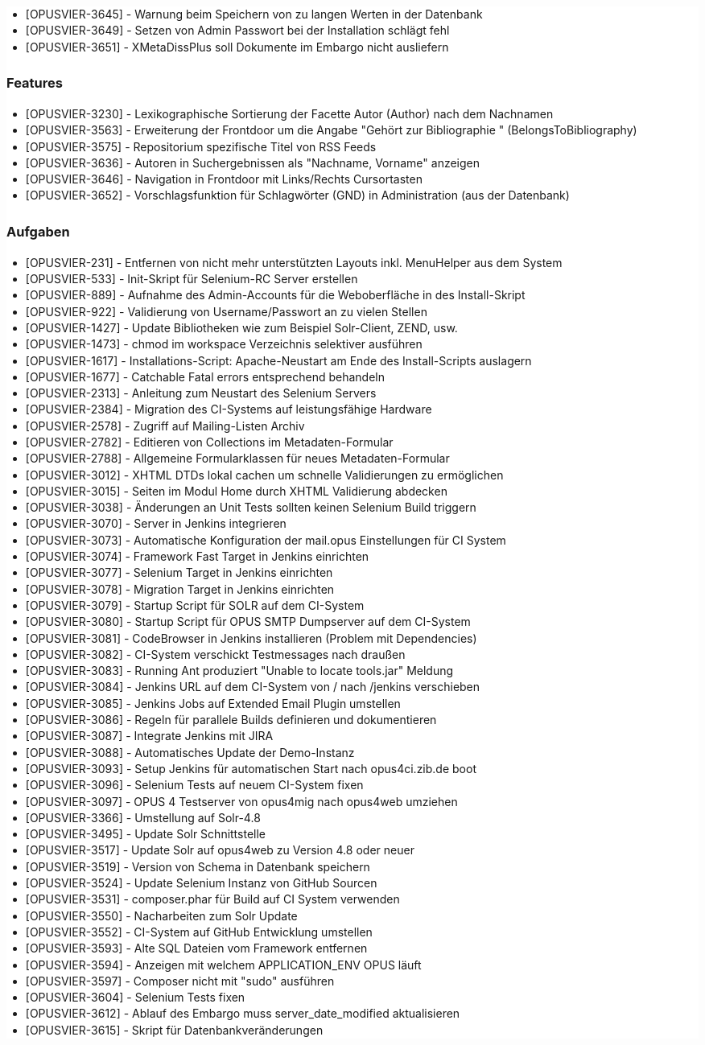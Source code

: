 * [OPUSVIER-3645] - Warnung beim Speichern von zu langen Werten in der Datenbank
* [OPUSVIER-3649] - Setzen von Admin Passwort bei der Installation schlägt fehl
* [OPUSVIER-3651] - XMetaDissPlus soll Dokumente im Embargo nicht ausliefern

### Features

* [OPUSVIER-3230] - Lexikographische Sortierung der Facette Autor (Author) nach dem Nachnamen
* [OPUSVIER-3563] - Erweiterung der Frontdoor um die Angabe "Gehört zur Bibliographie " (BelongsToBibliography)
* [OPUSVIER-3575] - Repositorium spezifische Titel von RSS Feeds
* [OPUSVIER-3636] - Autoren in Suchergebnissen als "Nachname, Vorname" anzeigen
* [OPUSVIER-3646] - Navigation in Frontdoor mit Links/Rechts Cursortasten
* [OPUSVIER-3652] - Vorschlagsfunktion für Schlagwörter (GND) in Administration (aus der Datenbank)

### Aufgaben

* [OPUSVIER-231]  - Entfernen von nicht mehr unterstützten Layouts inkl. MenuHelper aus dem System
* [OPUSVIER-533]  - Init-Skript für Selenium-RC Server erstellen
* [OPUSVIER-889]  - Aufnahme des Admin-Accounts für die Weboberfläche in des Install-Skript
* [OPUSVIER-922]  - Validierung von Username/Passwort an zu vielen Stellen
* [OPUSVIER-1427] - Update Bibliotheken wie zum Beispiel Solr-Client, ZEND, usw.
* [OPUSVIER-1473] - chmod im workspace Verzeichnis selektiver ausführen
* [OPUSVIER-1617] - Installations-Script: Apache-Neustart am Ende des Install-Scripts auslagern
* [OPUSVIER-1677] - Catchable Fatal errors entsprechend behandeln
* [OPUSVIER-2313] - Anleitung zum Neustart des Selenium Servers
* [OPUSVIER-2384] - Migration des CI-Systems auf leistungsfähige Hardware
* [OPUSVIER-2578] - Zugriff auf Mailing-Listen Archiv
* [OPUSVIER-2782] - Editieren von Collections im Metadaten-Formular
* [OPUSVIER-2788] - Allgemeine Formularklassen für neues Metadaten-Formular
* [OPUSVIER-3012] - XHTML DTDs lokal cachen um schnelle Validierungen zu ermöglichen
* [OPUSVIER-3015] - Seiten im Modul Home durch XHTML Validierung abdecken
* [OPUSVIER-3038] - Änderungen an Unit Tests sollten keinen Selenium Build triggern
* [OPUSVIER-3070] - Server in Jenkins integrieren
* [OPUSVIER-3073] - Automatische Konfiguration der mail.opus Einstellungen für CI System
* [OPUSVIER-3074] - Framework Fast Target in Jenkins einrichten
* [OPUSVIER-3077] - Selenium Target in Jenkins einrichten
* [OPUSVIER-3078] - Migration Target in Jenkins einrichten
* [OPUSVIER-3079] - Startup Script für SOLR auf dem CI-System
* [OPUSVIER-3080] - Startup Script für OPUS SMTP Dumpserver auf dem CI-System
* [OPUSVIER-3081] - CodeBrowser in Jenkins installieren (Problem mit Dependencies)
* [OPUSVIER-3082] - CI-System verschickt Testmessages nach draußen
* [OPUSVIER-3083] - Running Ant produziert "Unable to locate tools.jar" Meldung
* [OPUSVIER-3084] - Jenkins URL auf dem CI-System von / nach /jenkins verschieben
* [OPUSVIER-3085] - Jenkins Jobs auf Extended Email Plugin umstellen
* [OPUSVIER-3086] - Regeln für parallele Builds definieren und dokumentieren
* [OPUSVIER-3087] - Integrate Jenkins mit JIRA
* [OPUSVIER-3088] - Automatisches Update der Demo-Instanz
* [OPUSVIER-3093] - Setup Jenkins für automatischen Start nach opus4ci.zib.de boot
* [OPUSVIER-3096] - Selenium Tests auf neuem CI-System fixen
* [OPUSVIER-3097] - OPUS 4 Testserver von opus4mig nach opus4web umziehen
* [OPUSVIER-3366] - Umstellung auf Solr-4.8
* [OPUSVIER-3495] - Update Solr Schnittstelle
* [OPUSVIER-3517] - Update Solr auf opus4web zu Version 4.8 oder neuer
* [OPUSVIER-3519] - Version von Schema in Datenbank speichern
* [OPUSVIER-3524] - Update Selenium Instanz von GitHub Sourcen
* [OPUSVIER-3531] - composer.phar für Build auf CI System verwenden
* [OPUSVIER-3550] - Nacharbeiten zum Solr Update
* [OPUSVIER-3552] - CI-System auf GitHub Entwicklung umstellen
* [OPUSVIER-3593] - Alte SQL Dateien vom Framework entfernen
* [OPUSVIER-3594] - Anzeigen mit welchem APPLICATION_ENV OPUS läuft
* [OPUSVIER-3597] - Composer nicht mit "sudo" ausführen
* [OPUSVIER-3604] - Selenium Tests fixen
* [OPUSVIER-3612] - Ablauf des Embargo muss server_date_modified aktualisieren
* [OPUSVIER-3615] - Skript für Datenbankveränderungen
